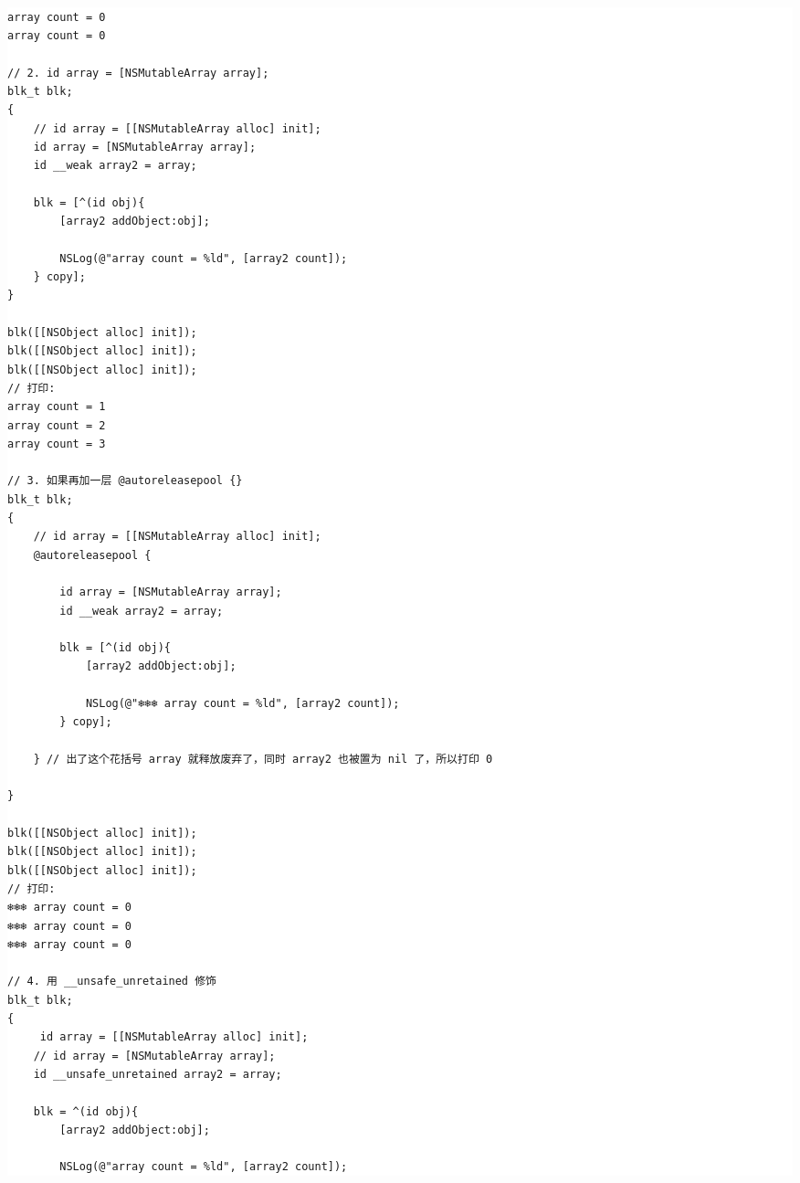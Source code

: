 ```
array count = 0
array count = 0

// 2. id array = [NSMutableArray array];
blk_t blk;
{
    // id array = [[NSMutableArray alloc] init];
    id array = [NSMutableArray array];
    id __weak array2 = array;

    blk = [^(id obj){
        [array2 addObject:obj];

        NSLog(@"array count = %ld", [array2 count]);
    } copy];
}

blk([[NSObject alloc] init]);
blk([[NSObject alloc] init]);
blk([[NSObject alloc] init]);
// 打印:
array count = 1
array count = 2
array count = 3

// 3. 如果再加一层 @autoreleasepool {}
blk_t blk;
{
    // id array = [[NSMutableArray alloc] init];
    @autoreleasepool {
        
        id array = [NSMutableArray array];
        id __weak array2 = array;
        
        blk = [^(id obj){
            [array2 addObject:obj];
            
            NSLog(@"❄️❄️❄️ array count = %ld", [array2 count]);
        } copy];
        
    } // 出了这个花括号 array 就释放废弃了，同时 array2 也被置为 nil 了，所以打印 0 
    
}

blk([[NSObject alloc] init]);
blk([[NSObject alloc] init]);
blk([[NSObject alloc] init]);
// 打印:
❄️❄️❄️ array count = 0
❄️❄️❄️ array count = 0
❄️❄️❄️ array count = 0

// 4. 用 __unsafe_unretained 修饰
blk_t blk;
{
     id array = [[NSMutableArray alloc] init];
    // id array = [NSMutableArray array];
    id __unsafe_unretained array2 = array;

    blk = ^(id obj){
        [array2 addObject:obj];
        
        NSLog(@"array count = %ld", [array2 count]);
```